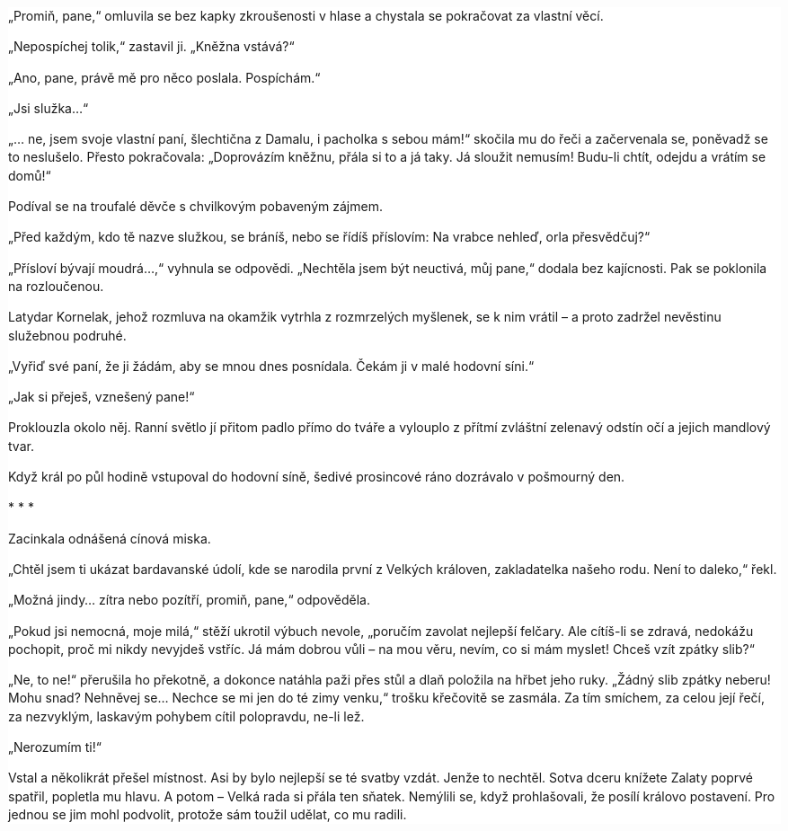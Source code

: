„Promiň, pane,“ omluvila se bez kapky zkroušenosti v hlase a chystala se pokračovat za vlastní věcí.

„Nepospíchej tolik,“ zastavil ji. „Kněžna vstává?“

„Ano, pane, právě mě pro něco poslala. Pospíchám.“

„Jsi služka…“

„… ne, jsem svoje vlastní paní, šlechtična z Damalu, i pacholka s sebou mám!“ skočila mu do řeči a začervenala se, poněvadž se to neslušelo. Přesto pokračovala: „Doprovázím kněžnu, přála si to a já taky. Já sloužit nemusím! Budu-li chtít, odejdu a vrátím se domů!“

Podíval se na troufalé děvče s chvilkovým pobaveným zájmem.

„Před každým, kdo tě nazve služkou, se bráníš, nebo se řídíš příslovím: Na vrabce nehleď, orla přesvědčuj?“

„Přísloví bývají moudrá…,“ vyhnula se odpovědi. „Nechtěla jsem být neuctivá, můj pane,“ dodala bez kajícnosti. Pak se poklonila na rozloučenou.

Latydar Kornelak, jehož rozmluva na okamžik vytrhla z rozmrzelých myšlenek, se k nim vrátil – a proto zadržel nevěstinu služebnou podruhé.

„Vyřiď své paní, že ji žádám, aby se mnou dnes posnídala. Čekám ji v malé hodovní síni.“

„Jak si přeješ, vznešený pane!“

Proklouzla okolo něj. Ranní světlo jí přitom padlo přímo do tváře a vylouplo z přítmí zvláštní zelenavý odstín očí a jejich mandlový tvar.

Když král po půl hodině vstupoval do hodovní síně, šedivé prosincové ráno dozrávalo v pošmourný den.

\* \* \*

  

Zacinkala odnášená cínová miska.

„Chtěl jsem ti ukázat bardavanské údolí, kde se narodila první z Velkých královen, zakladatelka našeho rodu. Není to daleko,“ řekl.

„Možná jindy… zítra nebo pozítří, promiň, pane,“ odpověděla.

„Pokud jsi nemocná, moje milá,“ stěží ukrotil výbuch nevole, „poručím zavolat nejlepší felčary. Ale cítíš-li se zdravá, nedokážu pochopit, proč mi nikdy nevyjdeš vstříc. Já mám dobrou vůli – na mou věru, nevím, co si mám myslet! Chceš vzít zpátky slib?“

„Ne, to ne!“ přerušila ho překotně, a dokonce natáhla paži přes stůl a dlaň položila na hřbet jeho ruky. „Žádný slib zpátky neberu! Mohu snad? Nehněvej se… Nechce se mi jen do té zimy venku,“ trošku křečovitě se zasmála. Za tím smíchem, za celou její řečí, za nezvyklým, laskavým pohybem cítil polopravdu, ne-li lež.

„Nerozumím ti!“

Vstal a několikrát přešel místnost. Asi by bylo nejlepší se té svatby vzdát. Jenže to nechtěl. Sotva dceru knížete Zalaty poprvé spatřil, popletla mu hlavu. A potom – Velká rada si přála ten sňatek. Nemýlili se, když prohlašovali, že posílí královo postavení. Pro jednou se jim mohl podvolit, protože sám toužil udělat, co mu radili.
